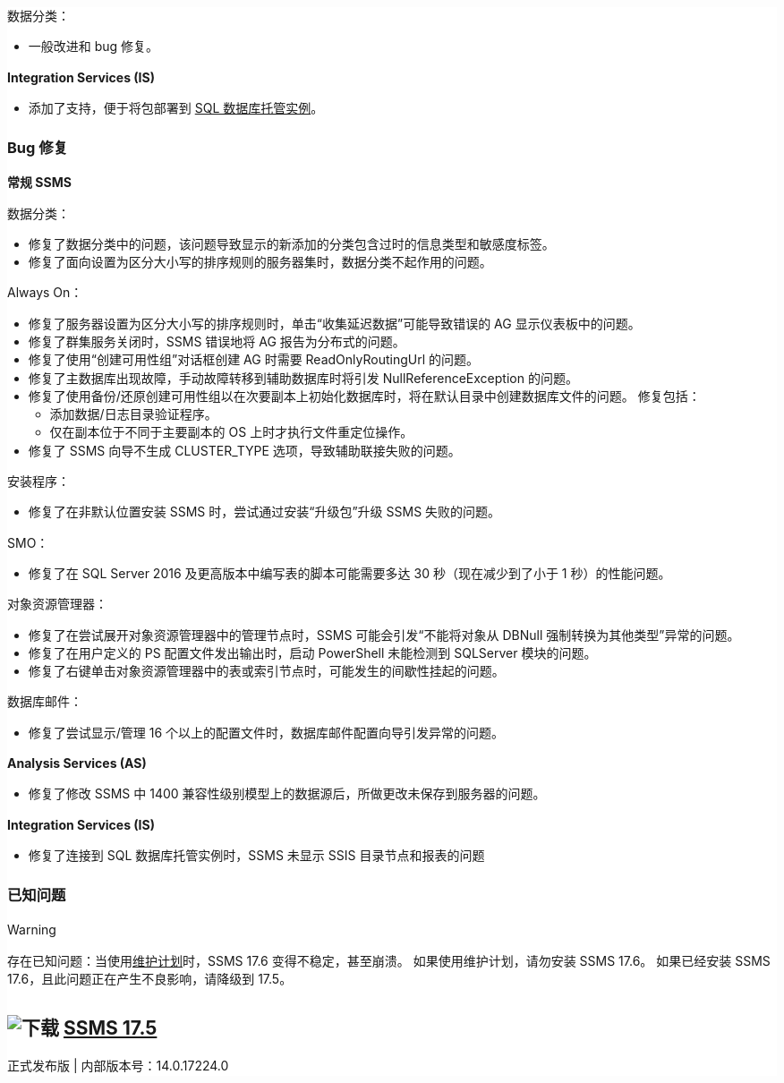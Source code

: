 数据分类：
- 一般改进和 bug 修复。

**Integration Services (IS)**

- 添加了支持，便于将包部署到 [SQL 数据库托管实例](https://docs.microsoft.com/azure/sql-database/sql-database-managed-instance)。

### <a name="bug-fixes"></a>Bug 修复

**常规 SSMS**

数据分类：

- 修复了数据分类中的问题，该问题导致显示的新添加的分类包含过时的信息类型和敏感度标签。
- 修复了面向设置为区分大小写的排序规则的服务器集时，数据分类不起作用的问题。
        
Always On：

- 修复了服务器设置为区分大小写的排序规则时，单击“收集延迟数据”可能导致错误的 AG 显示仪表板中的问题。
- 修复了群集服务关闭时，SSMS 错误地将 AG 报告为分布式的问题。
- 修复了使用“创建可用性组”对话框创建 AG 时需要 ReadOnlyRoutingUrl 的问题。
- 修复了主数据库出现故障，手动故障转移到辅助数据库时将引发 NullReferenceException 的问题。
- 修复了使用备份/还原创建可用性组以在次要副本上初始化数据库时，将在默认目录中创建数据库文件的问题。 修复包括：
   - 添加数据/日志目录验证程序。
   - 仅在副本位于不同于主要副本的 OS 上时才执行文件重定位操作。
- 修复了 SSMS 向导不生成 CLUSTER_TYPE 选项，导致辅助联接失败的问题。

安装程序：
- 修复了在非默认位置安装 SSMS 时，尝试通过安装“升级包”升级 SSMS 失败的问题。

SMO：
- 修复了在 SQL Server 2016 及更高版本中编写表的脚本可能需要多达 30 秒（现在减少到了小于 1 秒）的性能问题。

对象资源管理器：
- 修复了在尝试展开对象资源管理器中的管理节点时，SSMS 可能会引发“不能将对象从 DBNull 强制转换为其他类型”异常的问题。
- 修复了在用户定义的 PS 配置文件发出输出时，启动 PowerShell 未能检测到 SQLServer 模块的问题。
- 修复了右键单击对象资源管理器中的表或索引节点时，可能发生的间歇性挂起的问题。

数据库邮件：
- 修复了尝试显示/管理 16 个以上的配置文件时，数据库邮件配置向导引发异常的问题。


**Analysis Services (AS)**

- 修复了修改 SSMS 中 1400 兼容性级别模型上的数据源后，所做更改未保存到服务器的问题。

**Integration Services (IS)**

- 修复了连接到 SQL 数据库托管实例时，SSMS 未显示 SSIS 目录节点和报表的问题

### <a name="known-issues"></a>已知问题

> [!WARNING]
> 存在已知问题：当使用[维护计划](../relational-databases/maintenance-plans/maintenance-plans.md)时，SSMS 17.6 变得不稳定，甚至崩溃。 如果使用维护计划，请勿安装 SSMS 17.6。 如果已经安装 SSMS 17.6，且此问题正在产生不良影响，请降级到 17.5。 



## <a name="downloadssdtmediadownloadpng-ssms-175httpsgomicrosoftcomfwlinklinkid867670"></a>![下载](../ssdt/media/download.png) [SSMS 17.5](https://go.microsoft.com/fwlink/?linkid=867670)
正式发布版 | 内部版本号：14.0.17224.0
